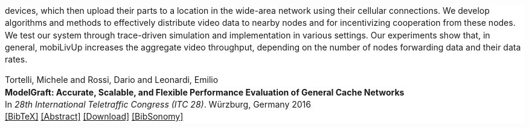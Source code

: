 devices, which then upload their parts to a location in the wide-area
network using their cellular connections. We develop algorithms and methods
to effectively distribute video data to nearby nodes and for incentivizing
cooperation from these nodes. We test our system through trace-driven
simulation and implementation in various settings. Our experiments show
that, in general, mobiLivUp increases the aggregate video throughput,
depending on the number of nodes forwarding data and their data rates.
</div>

Tortelli, Michele and Rossi, Dario and Leonardi, Emilio<br/>
**ModelGraft: Accurate, Scalable, and Flexible Performance Evaluation of
General Cache Networks**<br/>
In *28th International Teletraffic Congress (ITC 28)*. Würzburg, Germany 2016<br/>
[\[BibTeX\]](javascript:toggleVis('Tortelli2016'))
[\[Abstract\]](javascript:toggleVis('abstract_Tortelli2016'))
[\[Download\]](https://gitlab2.informatik.uni-wuerzburg.de/itc-conference/itc-conference-public/-/raw/master/itc28/Tortelli2016.pdf?inline=true)
[\[BibSonomy\]](https://www.bibsonomy.org/bibtex/f94f2c30041035693fe0618284659d91/itc)

<div id="Tortelli2016" style="display: none;" class="bibtex">@inproceedings{Tortelli2016,
    title         = { ModelGraft: Accurate, Scalable, and Flexible Performance Evaluation of
General Cache Networks },
    year          = { 2016 },
    address       = { Würzburg, Germany },
    author        = { Tortelli, Michele and Rossi, Dario and Leonardi, Emilio },
    booktitle     = { 28th International Teletraffic Congress (ITC 28) },
    month         = { Sept },
    misc          = {   days = 12 }
}</div>
<div id="abstract_Tortelli2016" style="display: none;" class="abstract">
    <strong>Abstract:</strong> Large scale deployments of general cache networks, such as Content Delivery
Networks or Information Centric Networking architectures, arise new
challenges regarding their performance evaluation for network planning. On
the one hand, analytical models can hardly represent all the detailed
interaction of complex replacement, replication, and routing policies on
arbitrary topologies. On the other hand, the sheer size of network and
content catalogs makes event-driven simulation techniques inherently
non-scalable. We propose a new technique for the performance evaluation of
large scale caching systems that intelligently integrates elements of
stochastic analysis within a MonteCarlo simulative approach, that we
colloquially refer to as ModelGraft. Our approach (i) leverages the
intuition that complex scenarios can be mapped to a simpler equivalent
scenario that builds upon Time-To-Live (TTL) caches; it (ii) significantly
downscales the scenario to lower computation and memory complexity, while,
at the same time, preserving its properties to limit accuracy loss;
finally, it (iii) is simple to use and robust, as it autonomously converges
to a consistent state through a feedback-loop control system, regardless of
the initial state. Performance evaluation shows that, with respect to
classic event-driven simulation, ModelGraft gains over two orders of
magnitude in both CPU time and memory complexity, while limiting accuracy
loss below 2%. In addition, we show that ModelGraft extends performance
evaluation well beyond the boundaries of classic approaches, by enabling
study of Internet scale scenarios with content catalogs comprising hundreds
of billions objects.
</div>
